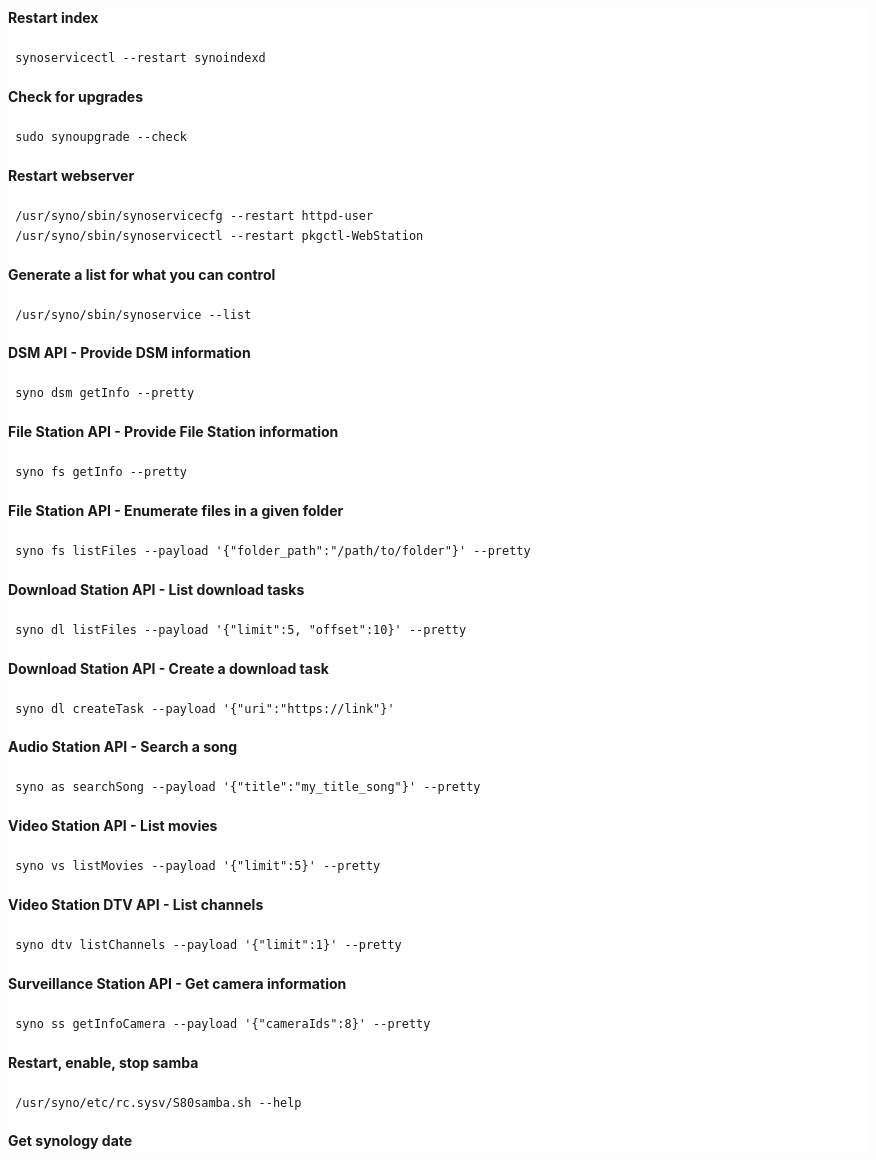 #### Restart index

     synoservicectl --restart synoindexd

#### Check for upgrades

     sudo synoupgrade --check

#### Restart webserver

     /usr/syno/sbin/synoservicecfg --restart httpd-user 
     /usr/syno/sbin/synoservicectl --restart pkgctl-WebStation

#### Generate a list for what you can control

     /usr/syno/sbin/synoservice --list

#### DSM API - Provide DSM information

     syno dsm getInfo --pretty 

#### File Station API - Provide File Station information

     syno fs getInfo --pretty 

#### File Station API - Enumerate files in a given folder

     syno fs listFiles --payload '{"folder_path":"/path/to/folder"}' --pretty 

#### Download Station API - List download tasks

     syno dl listFiles --payload '{"limit":5, "offset":10}' --pretty 

#### Download Station API - Create a download task

     syno dl createTask --payload '{"uri":"https://link"}'

#### Audio Station API - Search a song

     syno as searchSong --payload '{"title":"my_title_song"}' --pretty

#### Video Station API - List movies

     syno vs listMovies --payload '{"limit":5}' --pretty

#### Video Station DTV API - List channels

     syno dtv listChannels --payload '{"limit":1}' --pretty 

#### Surveillance Station API - Get camera information

     syno ss getInfoCamera --payload '{"cameraIds":8}' --pretty 

#### Restart, enable, stop samba

     /usr/syno/etc/rc.sysv/S80samba.sh --help

#### Get synology date
